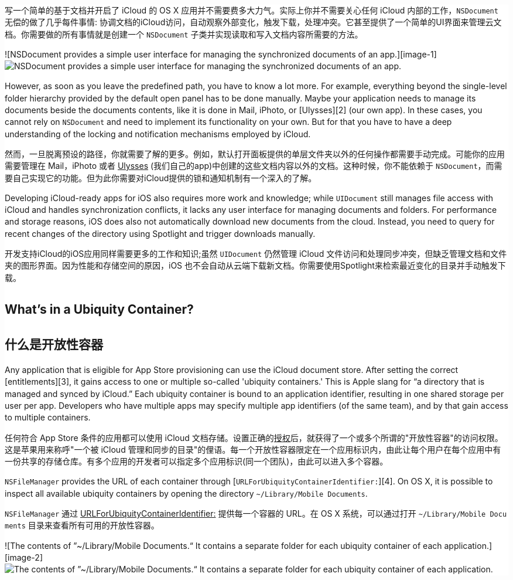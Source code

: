 写一个简单的基于文档并开启了 iCloud 的 OS X 应用并不需要费多大力气。实际上你并不需要关心任何 iCloud 内部的工作，`NSDocument` 无偿的做了几乎每件事情: 协调文档的iCloud访问，自动观察外部变化，触发下载，处理冲突。它甚至提供了一个简单的UI界面来管理云文档。你需要做的所有事情就是创建一个 `NSDocument` 子类并实现读取和写入文档内容所需要的方法。

![NSDocument provides a simple user interface for managing the synchronized documents of an app.][image-1]
![NSDocument provides a simple user interface for managing the synchronized documents of an app.](http://www.objccn.io/images/issue-10/Open.png)

However, as soon as you leave the predefined path, you have to know a lot more. For example, everything beyond the single-level folder hierarchy provided by the default open panel has to be done manually. Maybe your application needs to manage its documents beside the documents contents, like it is done in Mail, iPhoto, or [Ulysses][2] (our own app). In these cases, you cannot rely on `NSDocument` and need to implement its functionality on your own. But for that you have to have a deep understanding of the locking and notification mechanisms employed by iCloud.

然而，一旦脱离预设的路径，你就需要了解的更多。例如，默认打开面板提供的单层文件夹以外的任何操作都需要手动完成。可能你的应用需要管理在 Mail，iPhoto 或者 [Ulysses](http://www.ulyssesapp.com/) (我们自己的app)中创建的这些文档内容以外的文档。这种时候，你不能依赖于 `NSDocument`，而需要自己实现它的功能。但为此你需要对iCloud提供的锁和通知机制有一个深入的了解。

Developing iCloud-ready apps for iOS also requires more work and knowledge; while `UIDocument` still manages file access with iCloud and handles synchronization conflicts, it lacks any user interface for managing documents and folders. For performance and storage reasons, iOS does also not automatically download new documents from the cloud. Instead, you need to query for recent changes of the directory using Spotlight and trigger downloads manually.

开发支持iCloud的iOS应用同样需要更多的工作和知识;虽然 `UIDocument` 仍然管理 iCloud 文件访问和处理同步冲突，但缺乏管理文档和文件夹的图形界面。因为性能和存储空间的原因，iOS 也不会自动从云端下载新文档。你需要使用Spotlight来检索最近变化的目录并手动触发下载。

## What’s in a Ubiquity Container?
## 什么是开放性容器

Any application that is eligible for App Store provisioning can use the iCloud document store. After setting the correct [entitlements][3], it gains access to one or multiple so-called 'ubiquity containers.' This is Apple slang for “a directory that is managed and synced by iCloud.” Each ubiquity container is bound to an application identifier, resulting in one shared storage per user per app. Developers who have multiple apps may specify multiple app identifiers (of the same team), and by that gain access to multiple containers.

任何符合 App Store 条件的应用都可以使用 iCloud 文档存储。设置正确的[授权](https://developer.apple.com/library/ios/documentation/General/Conceptual/iCloudDesignGuide/Chapters/iCloudFundametals.html#//apple_ref/doc/uid/TP40012094-CH6-SW13)后，就获得了一个或多个所谓的"开放性容器"的访问权限。这是苹果用来称呼"一个被 iCloud 管理和同步的目录"的俚语。每一个开放性容器限定在一个应用标识内，由此让每个用户在每个应用中有一份共享的存储仓库。有多个应用的开发者可以指定多个应用标识(同一个团队)，由此可以进入多个容器。

`NSFileManager` provides the URL of each container through [`URLForUbiquityContainerIdentifier:`][4]. On OS X, it is possible to inspect all available ubiquity containers by opening the directory `~/Library/Mobile Documents`.

`NSFileManager` 通过 [URLForUbiquityContainerIdentifier:](https://developer.apple.com/library/mac/documentation/cocoa/reference/foundation/classes/nsfilemanager_class/reference/reference.html#//apple_ref/occ/instm/NSFileManager/URLForUbiquityContainerIdentifier:) 提供每一个容器的 URL。在 OS X 系统，可以通过打开 `~/Library/Mobile Documents` 目录来查看所有可用的开放性容器。

![The contents of ”~/Library/Mobile Documents.“ It contains a separate folder for each ubiquity container of each application.][image-2]
![The contents of ”~/Library/Mobile Documents.“ It contains a separate folder for each ubiquity container of each application.](http://www.objccn.io/images/issue-10/Mobile%20Documents.png)


[1]: https://developer.apple.com/library/ios/documentation/General/Conceptual/iCloudDesignGuide/Chapters/DesigningForDocumentsIniCloud.html "Designing For Documents in the Cloud"